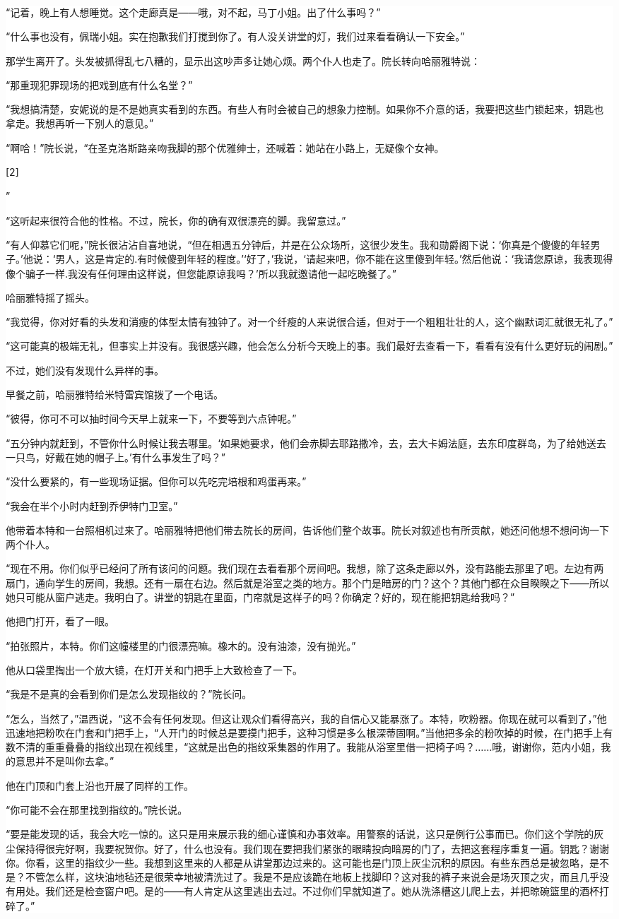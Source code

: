 “记着，晚上有人想睡觉。这个走廊真是——哦，对不起，马丁小姐。出了什么事吗？”

“什么事也没有，佩瑞小姐。实在抱歉我们打搅到你了。有人没关讲堂的灯，我们过来看看确认一下安全。”

那学生离开了。头发被抓得乱七八糟的，显示出这吵声多让她心烦。两个仆人也走了。院长转向哈丽雅特说：

“那重现犯罪现场的把戏到底有什么名堂？”

“我想搞清楚，安妮说的是不是她真实看到的东西。有些人有时会被自己的想象力控制。如果你不介意的话，我要把这些门锁起来，钥匙也拿走。我想再听一下别人的意见。”

“啊哈！”院长说，“在圣克洛斯路亲吻我脚的那个优雅绅士，还喊着：她站在小路上，无疑像个女神。

[2]

”

“这听起来很符合他的性格。不过，院长，你的确有双很漂亮的脚。我留意过。”

“有人仰慕它们呢，”院长很沾沾自喜地说，“但在相遇五分钟后，并是在公众场所，这很少发生。我和勋爵阁下说：‘你真是个傻傻的年轻男子。’他说：‘男人，这是肯定的.有时候傻到年轻的程度。’‘好了，’我说，‘请起来吧，你不能在这里傻到年轻。’然后他说：‘我请您原谅，我表现得像个骗子一样.我没有任何理由这样说，但您能原谅我吗？’所以我就邀请他一起吃晚餐了。”

哈丽雅特摇了摇头。

“我觉得，你对好看的头发和消瘦的体型太情有独钟了。对一个纤瘦的人来说很合适，但对于一个粗粗壮壮的人，这个幽默词汇就很无礼了。”

“这可能真的极端无礼，但事实上并没有。我很感兴趣，他会怎么分析今天晚上的事。我们最好去查看一下，看看有没有什么更好玩的闹剧。”

不过，她们没有发现什么异样的事。

早餐之前，哈丽雅特给米特雷宾馆拨了一个电话。

“彼得，你可不可以抽时间今天早上就来一下，不要等到六点钟呢。”

“五分钟内就赶到，不管你什么时候让我去哪里。‘如果她要求，他们会赤脚去耶路撒冷，去，去大卡姆法庭，去东印度群岛，为了给她送去一只鸟，好戴在她的帽子上。’有什么事发生了吗？”

“没什么要紧的，有一些现场证据。但你可以先吃完培根和鸡蛋再来。”

“我会在半个小时内赶到乔伊特门卫室。”

他带着本特和一台照相机过来了。哈丽雅特把他们带去院长的房间，告诉他们整个故事。院长对叙述也有所贡献，她还问他想不想问询一下两个仆人。

“现在不用。你们似乎已经问了所有该问的问题。我们现在去看看那个房间吧。我想，除了这条走廊以外，没有路能去那里了吧。左边有两扇门，通向学生的房间，我想。还有一扇在右边。然后就是浴室之类的地方。那个门是暗房的门？这个？其他门都在众目睽睽之下——所以她只可能从窗户逃走。我明白了。讲堂的钥匙在里面，门帘就是这样子的吗？你确定？好的，现在能把钥匙给我吗？”

他把门打开，看了一眼。

“拍张照片，本特。你们这幢楼里的门很漂亮嘛。橡木的。没有油漆，没有抛光。”

他从口袋里掏出一个放大镜，在灯开关和门把手上大致检查了一下。

“我是不是真的会看到你们是怎么发现指纹的？”院长问。

“怎么，当然了，”温西说，“这不会有任何发现。但这让观众们看得高兴，我的自信心又能暴涨了。本特，吹粉器。你现在就可以看到了，”他迅速地把粉吹在门套和门把手上，“人开门的时候总是要摸门把手，这种习惯是多么根深蒂固啊。”当他把多余的粉吹掉的时候，在门把手上有数不清的重重叠叠的指纹出现在视线里，“这就是出色的指纹采集器的作用了。我能从浴室里借一把椅子吗？……哦，谢谢你，范内小姐，我的意思并不是叫你去拿。”

他在门顶和门套上沿也开展了同样的工作。

“你可能不会在那里找到指纹的。”院长说。

“要是能发现的话，我会大吃一惊的。这只是用来展示我的细心谨慎和办事效率。用警察的话说，这只是例行公事而已。你们这个学院的灰尘保持得很完好啊，我要祝贺你。好了，什么也没有。我们现在要把我们紧张的眼睛投向暗房的门了，去把这套程序重复一遍。钥匙？谢谢你。你看，这里的指纹少一些。我想到这里来的人都是从讲堂那边过来的。这可能也是门顶上灰尘沉积的原因。有些东西总是被忽略，是不是？不管怎么样，这块油地毡还是很荣幸地被清洗过了。我是不是应该跪在地板上找脚印？这对我的裤子来说会是场灭顶之灾，而且几乎没有用处。我们还是检查窗户吧。是的——有人肯定从这里逃出去过。不过你们早就知道了。她从洗涤槽这儿爬上去，并把晾碗篮里的酒杯打碎了。”
